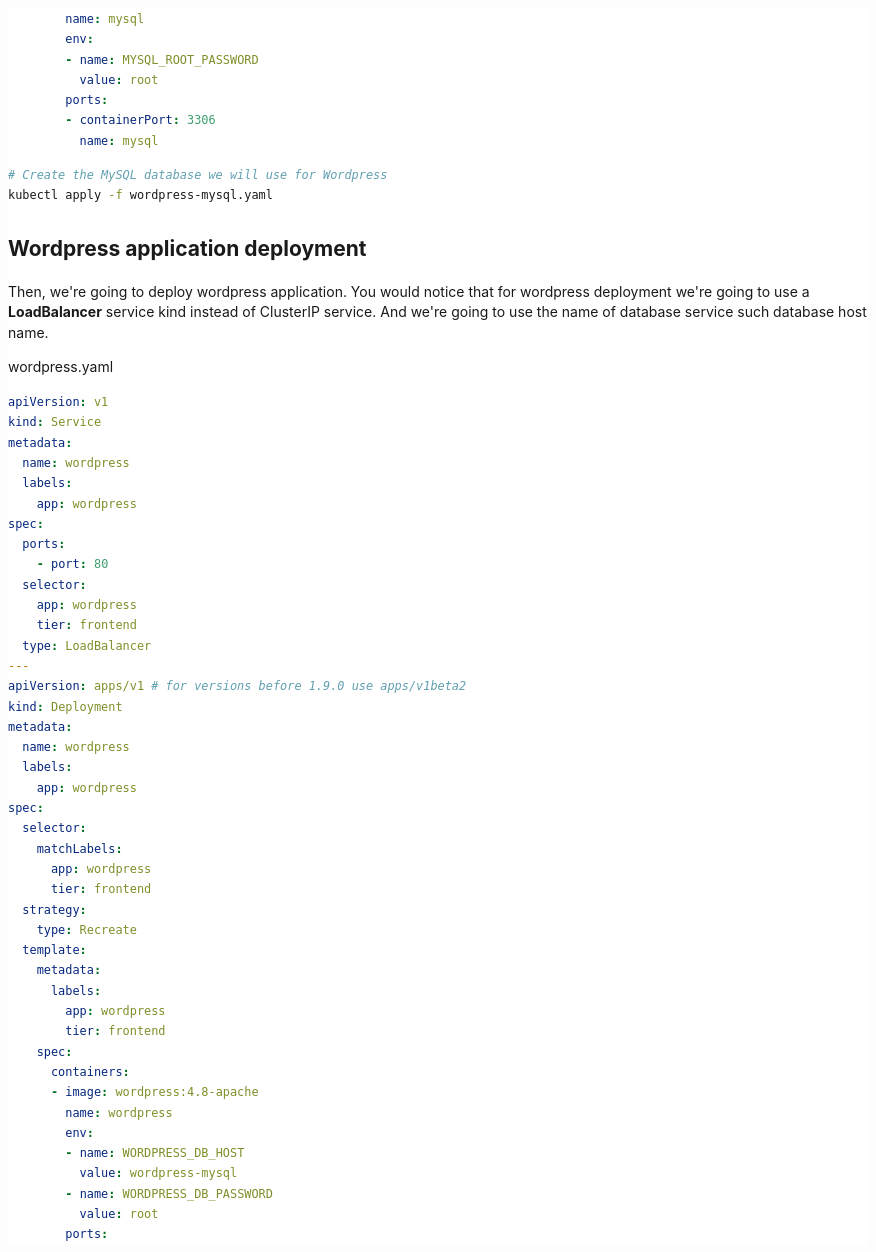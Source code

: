 ```yaml
        name: mysql
        env:
        - name: MYSQL_ROOT_PASSWORD
          value: root
        ports:
        - containerPort: 3306
          name: mysql
```

```bash
# Create the MySQL database we will use for Wordpress
kubectl apply -f wordpress-mysql.yaml
```

## Wordpress application deployment
Then, we're going to deploy wordpress application.
You would notice that for wordpress deployment we're going to use a **LoadBalancer** service kind instead of ClusterIP service.
And we're going to use the name of database service such database host name.

wordpress.yaml
```yaml
apiVersion: v1
kind: Service
metadata:
  name: wordpress
  labels:
    app: wordpress
spec:
  ports:
    - port: 80
  selector:
    app: wordpress
    tier: frontend
  type: LoadBalancer
---
apiVersion: apps/v1 # for versions before 1.9.0 use apps/v1beta2
kind: Deployment
metadata:
  name: wordpress
  labels:
    app: wordpress
spec:
  selector:
    matchLabels:
      app: wordpress
      tier: frontend
  strategy:
    type: Recreate
  template:
    metadata:
      labels:
        app: wordpress
        tier: frontend
    spec:
      containers:
      - image: wordpress:4.8-apache
        name: wordpress
        env:
        - name: WORDPRESS_DB_HOST
          value: wordpress-mysql
        - name: WORDPRESS_DB_PASSWORD
          value: root
        ports:
```